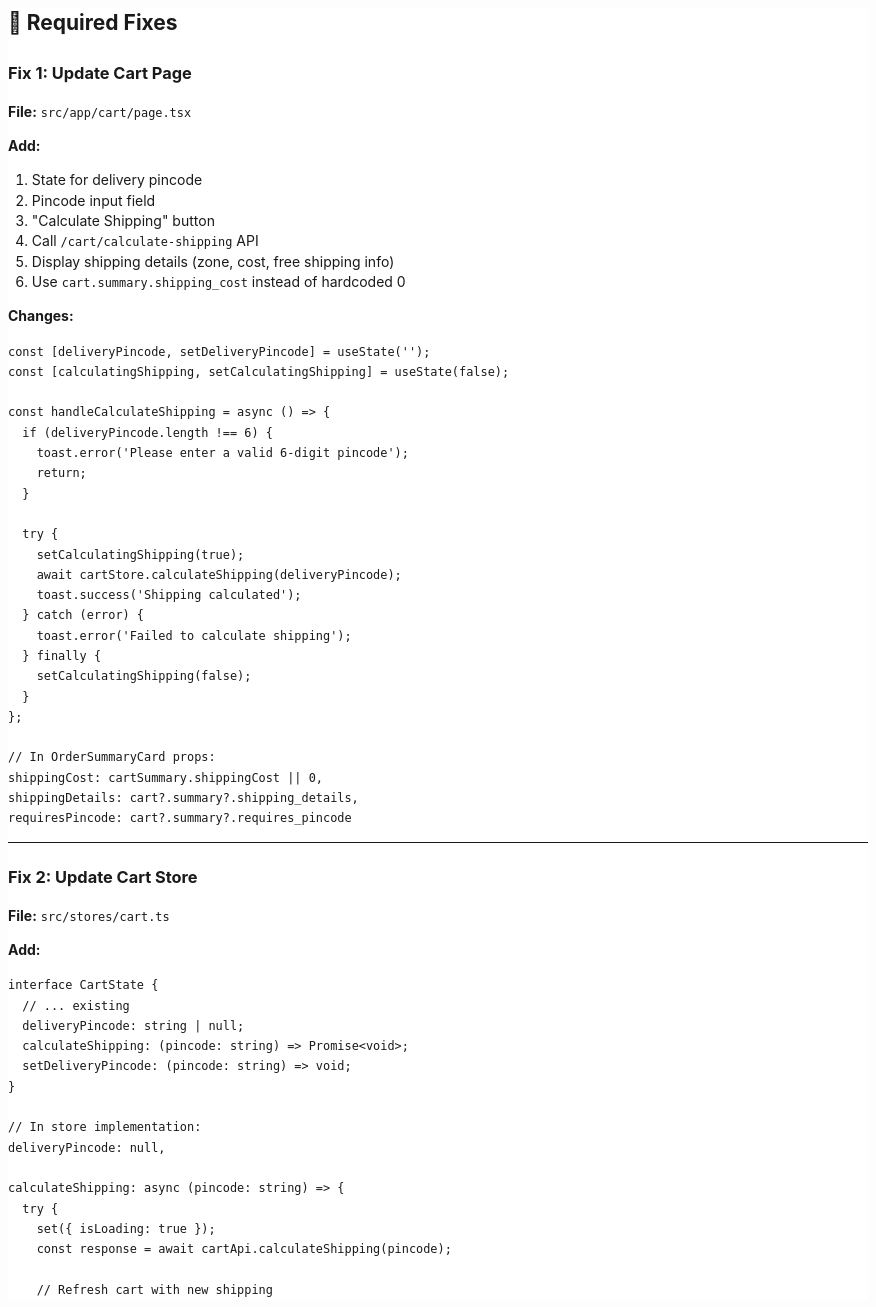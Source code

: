 ## 🔧 Required Fixes

### Fix 1: Update Cart Page
**File:** `src/app/cart/page.tsx`

**Add:**
1. State for delivery pincode
2. Pincode input field
3. "Calculate Shipping" button
4. Call `/cart/calculate-shipping` API
5. Display shipping details (zone, cost, free shipping info)
6. Use `cart.summary.shipping_cost` instead of hardcoded 0

**Changes:**
```tsx
const [deliveryPincode, setDeliveryPincode] = useState('');
const [calculatingShipping, setCalculatingShipping] = useState(false);

const handleCalculateShipping = async () => {
  if (deliveryPincode.length !== 6) {
    toast.error('Please enter a valid 6-digit pincode');
    return;
  }

  try {
    setCalculatingShipping(true);
    await cartStore.calculateShipping(deliveryPincode);
    toast.success('Shipping calculated');
  } catch (error) {
    toast.error('Failed to calculate shipping');
  } finally {
    setCalculatingShipping(false);
  }
};

// In OrderSummaryCard props:
shippingCost: cartSummary.shippingCost || 0,
shippingDetails: cart?.summary?.shipping_details,
requiresPincode: cart?.summary?.requires_pincode
```

---

### Fix 2: Update Cart Store
**File:** `src/stores/cart.ts`

**Add:**
```tsx
interface CartState {
  // ... existing
  deliveryPincode: string | null;
  calculateShipping: (pincode: string) => Promise<void>;
  setDeliveryPincode: (pincode: string) => void;
}

// In store implementation:
deliveryPincode: null,

calculateShipping: async (pincode: string) => {
  try {
    set({ isLoading: true });
    const response = await cartApi.calculateShipping(pincode);

    // Refresh cart with new shipping
```